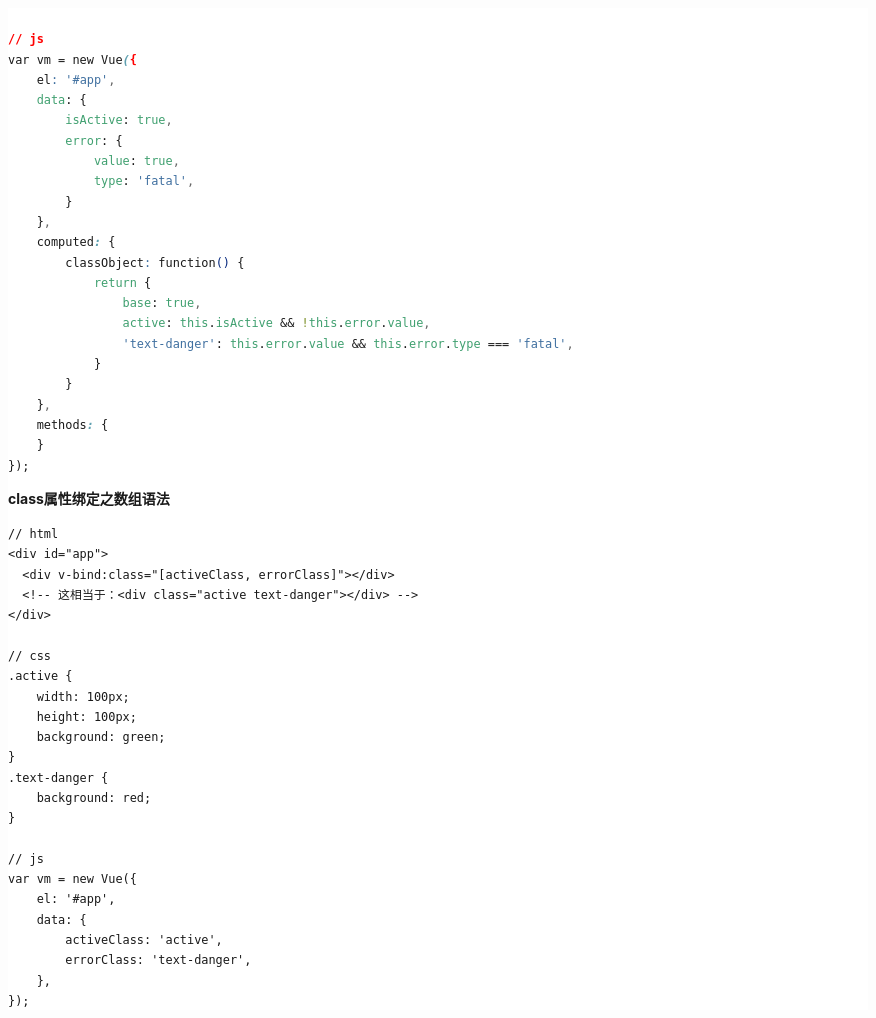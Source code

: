 ```css

// js
var vm = new Vue({
	el: '#app',
	data: {
		isActive: true,
		error: {
			value: true,
			type: 'fatal',
		}
	},
	computed: {
		classObject: function() {
			return {
				base: true,
				active: this.isActive && !this.error.value,
				'text-danger': this.error.value && this.error.type === 'fatal',
			}
		}
	},
	methods: {
	}
});
```

**class属性绑定之数组语法**

```
// html
<div id="app">
  <div v-bind:class="[activeClass, errorClass]"></div>
  <!-- 这相当于：<div class="active text-danger"></div> -->
</div>

// css
.active {
	width: 100px;
	height: 100px;
	background: green;
}
.text-danger {
	background: red;
}

// js
var vm = new Vue({
	el: '#app',
	data: {
		activeClass: 'active',
		errorClass: 'text-danger',
	},
});
```
